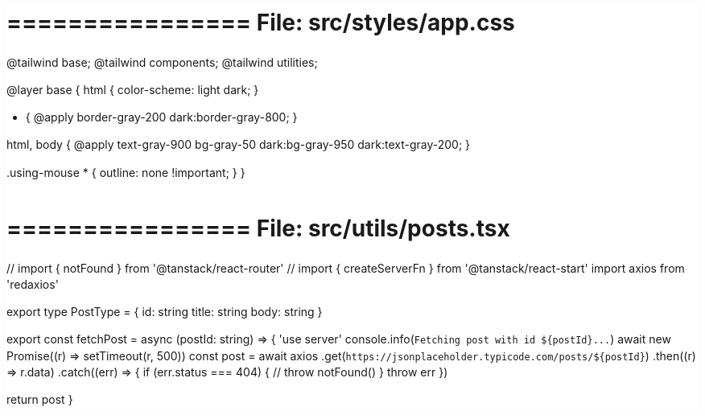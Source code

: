 ================
File: src/styles/app.css
================
@tailwind base;
@tailwind components;
@tailwind utilities;

@layer base {
  html {
    color-scheme: light dark;
  }

  * {
    @apply border-gray-200 dark:border-gray-800;
  }

  html,
  body {
    @apply text-gray-900 bg-gray-50 dark:bg-gray-950 dark:text-gray-200;
  }

  .using-mouse * {
    outline: none !important;
  }
}

================
File: src/utils/posts.tsx
================
// import { notFound } from '@tanstack/react-router'
// import { createServerFn } from '@tanstack/react-start'
import axios from 'redaxios'

export type PostType = {
  id: string
  title: string
  body: string
}

export const fetchPost = async (postId: string) => {
  'use server'
  console.info(`Fetching post with id ${postId}...`)
  await new Promise((r) => setTimeout(r, 500))
  const post = await axios
    .get<PostType>(`https://jsonplaceholder.typicode.com/posts/${postId}`)
    .then((r) => r.data)
    .catch((err) => {
      if (err.status === 404) {
        // throw notFound()
      }
      throw err
    })

  return post
}
